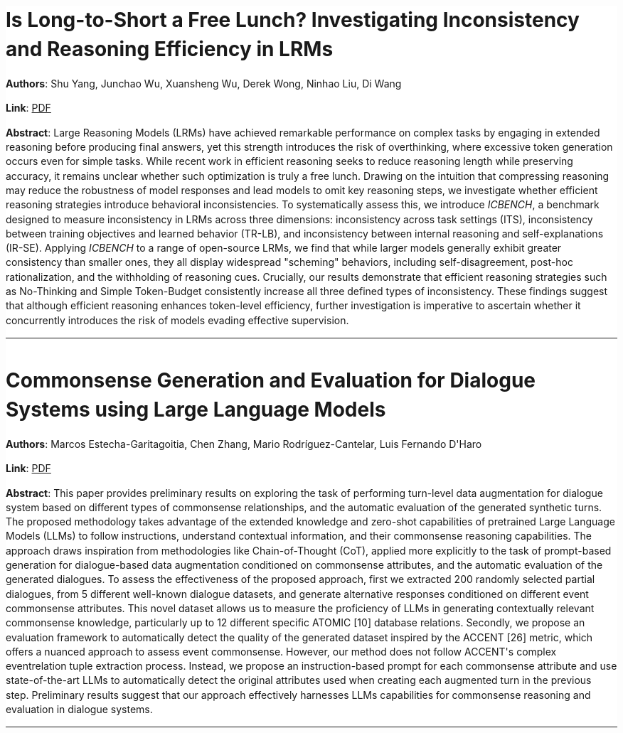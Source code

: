 # Is Long-to-Short a Free Lunch? Investigating Inconsistency and Reasoning Efficiency in LRMs 

**Authors**: Shu Yang, Junchao Wu, Xuansheng Wu, Derek Wong, Ninhao Liu, Di Wang  

**Link**: [PDF](https://arxiv.org/pdf/2506.19492)  

**Abstract**: Large Reasoning Models (LRMs) have achieved remarkable performance on complex tasks by engaging in extended reasoning before producing final answers, yet this strength introduces the risk of overthinking, where excessive token generation occurs even for simple tasks. While recent work in efficient reasoning seeks to reduce reasoning length while preserving accuracy, it remains unclear whether such optimization is truly a free lunch. Drawing on the intuition that compressing reasoning may reduce the robustness of model responses and lead models to omit key reasoning steps, we investigate whether efficient reasoning strategies introduce behavioral inconsistencies. To systematically assess this, we introduce $ICBENCH$, a benchmark designed to measure inconsistency in LRMs across three dimensions: inconsistency across task settings (ITS), inconsistency between training objectives and learned behavior (TR-LB), and inconsistency between internal reasoning and self-explanations (IR-SE). Applying $ICBENCH$ to a range of open-source LRMs, we find that while larger models generally exhibit greater consistency than smaller ones, they all display widespread "scheming" behaviors, including self-disagreement, post-hoc rationalization, and the withholding of reasoning cues. Crucially, our results demonstrate that efficient reasoning strategies such as No-Thinking and Simple Token-Budget consistently increase all three defined types of inconsistency. These findings suggest that although efficient reasoning enhances token-level efficiency, further investigation is imperative to ascertain whether it concurrently introduces the risk of models evading effective supervision. 

---
# Commonsense Generation and Evaluation for Dialogue Systems using Large Language Models 

**Authors**: Marcos Estecha-Garitagoitia, Chen Zhang, Mario Rodríguez-Cantelar, Luis Fernando D'Haro  

**Link**: [PDF](https://arxiv.org/pdf/2506.19483)  

**Abstract**: This paper provides preliminary results on exploring the task of performing turn-level data augmentation for dialogue system based on different types of commonsense relationships, and the automatic evaluation of the generated synthetic turns. The proposed methodology takes advantage of the extended knowledge and zero-shot capabilities of pretrained Large Language Models (LLMs) to follow instructions, understand contextual information, and their commonsense reasoning capabilities. The approach draws inspiration from methodologies like Chain-of-Thought (CoT), applied more explicitly to the task of prompt-based generation for dialogue-based data augmentation conditioned on commonsense attributes, and the automatic evaluation of the generated dialogues.
To assess the effectiveness of the proposed approach, first we extracted 200 randomly selected partial dialogues, from 5 different well-known dialogue datasets, and generate alternative responses conditioned on different event commonsense attributes. This novel dataset allows us to measure the proficiency of LLMs in generating contextually relevant commonsense knowledge, particularly up to 12 different specific ATOMIC [10] database relations. Secondly, we propose an evaluation framework to automatically detect the quality of the generated dataset inspired by the ACCENT [26] metric, which offers a nuanced approach to assess event commonsense. However, our method does not follow ACCENT's complex eventrelation tuple extraction process. Instead, we propose an instruction-based prompt for each commonsense attribute and use state-of-the-art LLMs to automatically detect the original attributes used when creating each augmented turn in the previous step.
Preliminary results suggest that our approach effectively harnesses LLMs capabilities for commonsense reasoning and evaluation in dialogue systems. 

---
